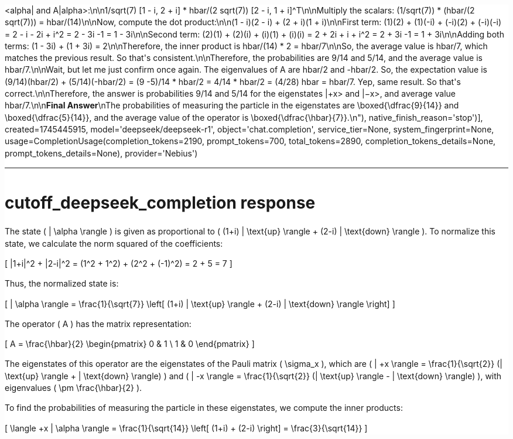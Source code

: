 <alpha| and A|alpha>:\n\n1/sqrt(7) [1 - i, 2 + i] * hbar/(2 sqrt(7)) [2 - i, 1 + i]^T\n\nMultiply the scalars: (1/sqrt(7)) * (hbar/(2 sqrt(7))) = hbar/(14)\n\nNow, compute the dot product:\n\n(1 - i)(2 - i) + (2 + i)(1 + i)\n\nFirst term: (1)(2) + (1)(-i) + (-i)(2) + (-i)(-i) = 2 - i - 2i + i^2 = 2 - 3i -1 = 1 - 3i\n\nSecond term: (2)(1) + (2)(i) + (i)(1) + (i)(i) = 2 + 2i + i + i^2 = 2 + 3i -1 = 1 + 3i\n\nAdding both terms: (1 - 3i) + (1 + 3i) = 2\n\nTherefore, the inner product is hbar/(14) * 2 = hbar/7\n\nSo, the average value is hbar/7, which matches the previous result. So that's consistent.\n\nTherefore, the probabilities are 9/14 and 5/14, and the average value is hbar/7.\n\nWait, but let me just confirm once again. The eigenvalues of A are hbar/2 and -hbar/2. So, the expectation value is (9/14)(hbar/2) + (5/14)(-hbar/2) = (9 -5)/14 * hbar/2 = 4/14 * hbar/2 = (4/28) hbar = hbar/7. Yep, same result. So that's correct.\n\nTherefore, the answer is probabilities 9/14 and 5/14 for the eigenstates |+x> and |−x>, and average value hbar/7.\n\n**Final Answer**\nThe probabilities of measuring the particle in the eigenstates are \\boxed{\\dfrac{9}{14}} and \\boxed{\\dfrac{5}{14}}, and the average value of the operator is \\boxed{\\dfrac{\\hbar}{7}}.\n"), native_finish_reason='stop')], created=1745445915, model='deepseek/deepseek-r1', object='chat.completion', service_tier=None, system_fingerprint=None, usage=CompletionUsage(completion_tokens=2190, prompt_tokens=700, total_tokens=2890, completion_tokens_details=None, prompt_tokens_details=None), provider='Nebius')

---

# cutoff_deepseek_completion response

The state \( | \alpha \rangle \) is given as proportional to \( (1+i) | \text{up} \rangle + (2-i) | \text{down} \rangle \). To normalize this state, we calculate the norm squared of the coefficients:

\[
|1+i|^2 + |2-i|^2 = (1^2 + 1^2) + (2^2 + (-1)^2) = 2 + 5 = 7
\]

Thus, the normalized state is:

\[
| \alpha \rangle = \frac{1}{\sqrt{7}} \left[ (1+i) | \text{up} \rangle + (2-i) | \text{down} \rangle \right]
\]

The operator \( A \) has the matrix representation:

\[
A = \frac{\hbar}{2} \begin{pmatrix} 0 & 1 \\ 1 & 0 \end{pmatrix}
\]

The eigenstates of this operator are the eigenstates of the Pauli matrix \( \sigma_x \), which are \( | +x \rangle = \frac{1}{\sqrt{2}} (| \text{up} \rangle + | \text{down} \rangle) \) and \( | -x \rangle = \frac{1}{\sqrt{2}} (| \text{up} \rangle - | \text{down} \rangle) \), with eigenvalues \( \pm \frac{\hbar}{2} \).

To find the probabilities of measuring the particle in these eigenstates, we compute the inner products:

\[
\langle +x | \alpha \rangle = \frac{1}{\sqrt{14}} \left[ (1+i) + (2-i) \right] = \frac{3}{\sqrt{14}}
\]
